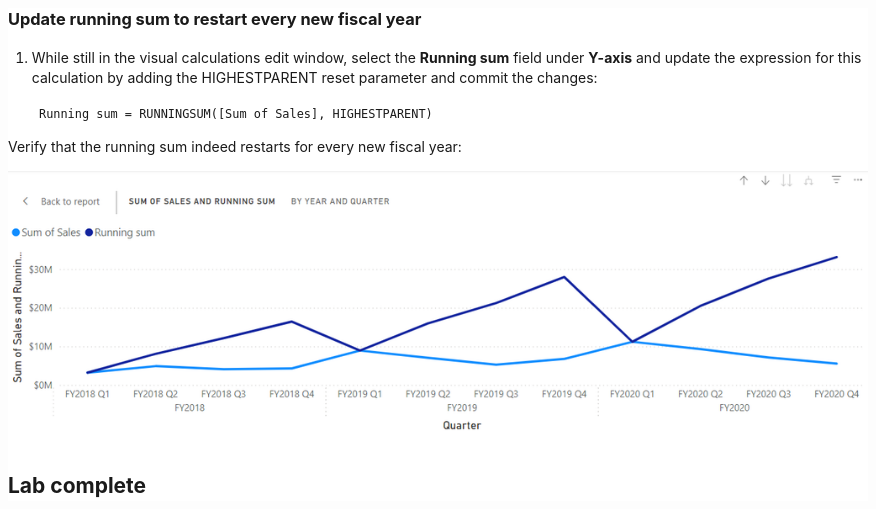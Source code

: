 ### Update running sum to restart every new fiscal year

1. While still in the visual calculations edit window, select the **Running sum** field under **Y-axis** and update the expression for this calculation by adding the HIGHESTPARENT reset parameter and commit the changes:

   ```DAX
    Running sum = RUNNINGSUM([Sum of Sales], HIGHESTPARENT)
   ```

Verify that the running sum indeed restarts for every new fiscal year:

   ![Picture 10](Linked_image_Files/05b-create-visual-calculations-in-power-bi-desktop_image10.png)

## Lab complete
